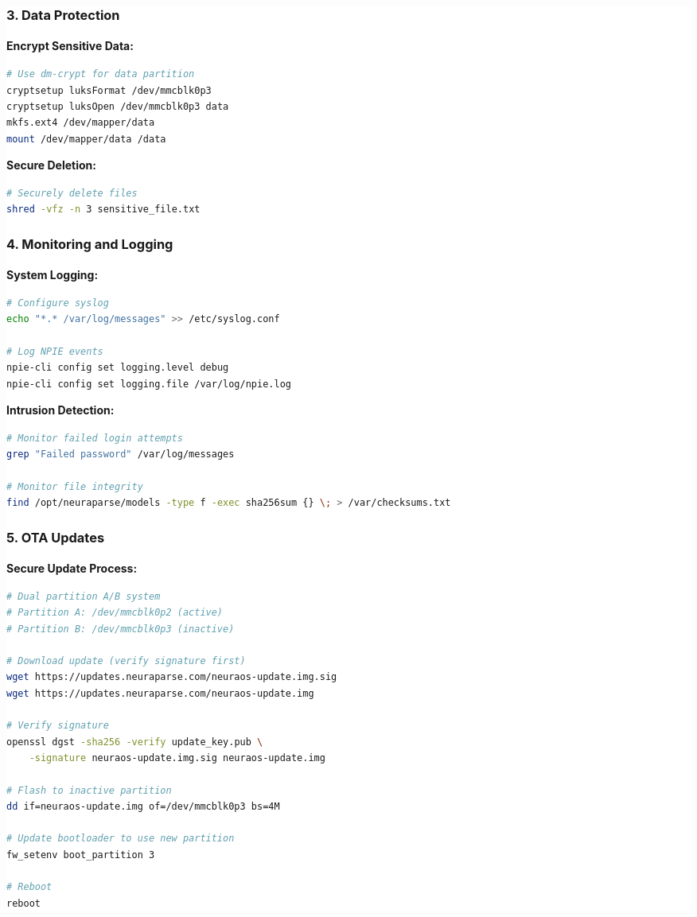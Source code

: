 ### 3. Data Protection

**Encrypt Sensitive Data:**
```bash
# Use dm-crypt for data partition
cryptsetup luksFormat /dev/mmcblk0p3
cryptsetup luksOpen /dev/mmcblk0p3 data
mkfs.ext4 /dev/mapper/data
mount /dev/mapper/data /data
```

**Secure Deletion:**
```bash
# Securely delete files
shred -vfz -n 3 sensitive_file.txt
```

### 4. Monitoring and Logging

**System Logging:**
```bash
# Configure syslog
echo "*.* /var/log/messages" >> /etc/syslog.conf

# Log NPIE events
npie-cli config set logging.level debug
npie-cli config set logging.file /var/log/npie.log
```

**Intrusion Detection:**
```bash
# Monitor failed login attempts
grep "Failed password" /var/log/messages

# Monitor file integrity
find /opt/neuraparse/models -type f -exec sha256sum {} \; > /var/checksums.txt
```

### 5. OTA Updates

**Secure Update Process:**
```bash
# Dual partition A/B system
# Partition A: /dev/mmcblk0p2 (active)
# Partition B: /dev/mmcblk0p3 (inactive)

# Download update (verify signature first)
wget https://updates.neuraparse.com/neuraos-update.img.sig
wget https://updates.neuraparse.com/neuraos-update.img

# Verify signature
openssl dgst -sha256 -verify update_key.pub \
    -signature neuraos-update.img.sig neuraos-update.img

# Flash to inactive partition
dd if=neuraos-update.img of=/dev/mmcblk0p3 bs=4M

# Update bootloader to use new partition
fw_setenv boot_partition 3

# Reboot
reboot
```
